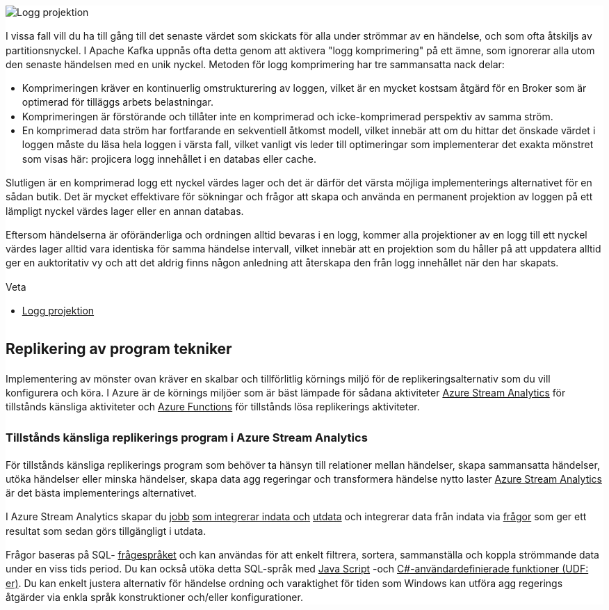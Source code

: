![Logg projektion](media/event-hubs-federation-overview/log-projection.jpg)

I vissa fall vill du ha till gång till det senaste värdet som skickats för alla under strömmar av en händelse, och som ofta åtskiljs av partitionsnyckel. I Apache Kafka uppnås ofta detta genom att aktivera "logg komprimering" på ett ämne, som ignorerar alla utom den senaste händelsen med en unik nyckel. Metoden för logg komprimering har tre sammansatta nack delar: 

- Komprimeringen kräver en kontinuerlig omstrukturering av loggen, vilket är en mycket kostsam åtgärd för en Broker som är optimerad för tilläggs arbets belastningar. 
- Komprimeringen är förstörande och tillåter inte en komprimerad och icke-komprimerad perspektiv av samma ström.
- En komprimerad data ström har fortfarande en sekventiell åtkomst modell, vilket innebär att om du hittar det önskade värdet i loggen måste du läsa hela loggen i värsta fall, vilket vanligt vis leder till optimeringar som implementerar det exakta mönstret som visas här: projicera logg innehållet i en databas eller cache. 

Slutligen är en komprimerad logg ett nyckel värdes lager och det är därför det värsta möjliga implementerings alternativet för en sådan butik. Det är mycket effektivare för sökningar och frågor att skapa och använda en permanent projektion av loggen på ett lämpligt nyckel värdes lager eller en annan databas. 

Eftersom händelserna är oföränderliga och ordningen alltid bevaras i en logg, kommer alla projektioner av en logg till ett nyckel värdes lager alltid vara identiska för samma händelse intervall, vilket innebär att en projektion som du håller på att uppdatera alltid ger en auktoritativ vy och att det aldrig finns någon anledning att återskapa den från logg innehållet när den har skapats. 

Veta
- [Logg projektion][8]

## <a name="replication-application-technologies"></a>Replikering av program tekniker

Implementering av mönster ovan kräver en skalbar och tillförlitlig körnings miljö för de replikeringsalternativ som du vill konfigurera och köra. I Azure är de körnings miljöer som är bäst lämpade för sådana aktiviteter [Azure Stream Analytics](../stream-analytics/stream-analytics-introduction.md) för tillstånds känsliga aktiviteter och [Azure Functions](../azure-functions/functions-overview.md) för tillstånds lösa replikerings aktiviteter.

### <a name="stateful-replication-applications-in-azure-stream-analytics"></a>Tillstånds känsliga replikerings program i Azure Stream Analytics

För tillstånds känsliga replikerings program som behöver ta hänsyn till relationer mellan händelser, skapa sammansatta händelser, utöka händelser eller minska händelser, skapa data agg regeringar och transformera händelse nytto laster [Azure Stream Analytics](../stream-analytics/stream-analytics-introduction.md) är det bästa implementerings alternativet.

I Azure Stream Analytics skapar du [jobb](../stream-analytics/stream-analytics-quick-create-portal.md) [som integrerar indata och](../stream-analytics/stream-analytics-add-inputs.md) [utdata](../stream-analytics/stream-analytics-define-outputs.md) och integrerar data från indata via [frågor](/stream-analytics-query/stream-analytics-query-language-reference) som ger ett resultat som sedan görs tillgängligt i utdata.

Frågor baseras på SQL- [frågespråket](/stream-analytics-query/stream-analytics-query-language-reference) och kan användas för att enkelt filtrera, sortera, sammanställa och koppla strömmande data under en viss tids period. Du kan också utöka detta SQL-språk med [Java Script](../stream-analytics/stream-analytics-javascript-user-defined-functions.md) -och [C#-användardefinierade funktioner (UDF: er)](../stream-analytics/stream-analytics-edge-csharp-udf-methods.md). Du kan enkelt justera alternativ för händelse ordning och varaktighet för tiden som Windows kan utföra agg regerings åtgärder via enkla språk konstruktioner och/eller konfigurationer.


[1]: event-hubs-federation-replicator-functions.md
[2]: https://github.com/Azure-Samples/azure-messaging-replication-dotnet/tree/main/functions/config/EventHubCopy
[3]: https://github.com/Azure-Samples/azure-messaging-replication-dotnet/tree/main/functions/config/EventHubCopyToServiceBus
[4]: event-hubs-federation-patterns.md#replication
[5]: event-hubs-federation-patterns.md#merge
[6]: event-hubs-federation-patterns.md#editor
[7]: event-hubs-federation-patterns.md#routing
[8]: event-hubs-federation-patterns.md#log-projection
[9]: process-data-azure-stream-analytics.md
[10]: event-hubs-federation-patterns.md#replication
[11]: event-hubs-kafka-mirror-maker-tutorial.md